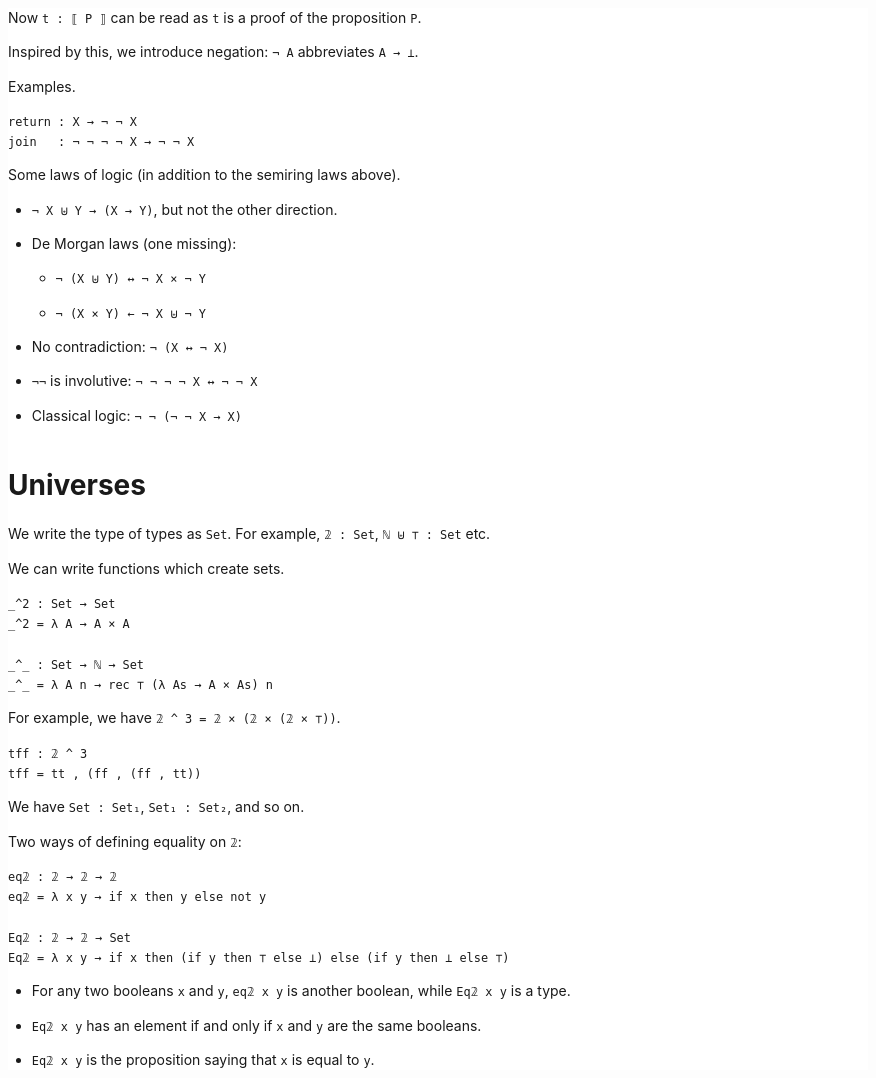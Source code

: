 Now `t : ⟦ P ⟧` can be read as `t` is a proof of the proposition
`P`.

Inspired by this, we introduce negation: `¬ A` abbreviates `A → ⊥`.

Examples.

    return : X → ¬ ¬ X
    join   : ¬ ¬ ¬ ¬ X → ¬ ¬ X

Some laws of logic (in addition to the semiring laws above).

 * `¬ X ⊎ Y → (X → Y)`, but not the other direction.

 * De Morgan laws (one missing):

    * `¬ (X ⊎ Y) ↔ ¬ X × ¬ Y`
    
    * `¬ (X × Y) ← ¬ X ⊎ ¬ Y`

 * No contradiction: `¬ (X ↔ ¬ X)`

 * `¬¬` is involutive: `¬ ¬ ¬ ¬ X ↔ ¬ ¬ X`

 * Classical logic: `¬ ¬ (¬ ¬ X → X)`

# Universes

We write the type of types as `Set`. For example, `𝟚 : Set`,
`ℕ ⊎ ⊤ : Set` etc.

We can write functions which create sets.

    _^2 : Set → Set
    _^2 = λ A → A × A

    _^_ : Set → ℕ → Set
    _^_ = λ A n → rec ⊤ (λ As → A × As) n

For example, we have `𝟚 ^ 3 = 𝟚 × (𝟚 × (𝟚 × ⊤))`.

    tff : 𝟚 ^ 3
    tff = tt , (ff , (ff , tt))

We have `Set : Set₁`, `Set₁ : Set₂`, and so on.

Two ways of defining equality on `𝟚`:

    eq𝟚 : 𝟚 → 𝟚 → 𝟚
    eq𝟚 = λ x y → if x then y else not y

    Eq𝟚 : 𝟚 → 𝟚 → Set
    Eq𝟚 = λ x y → if x then (if y then ⊤ else ⊥) else (if y then ⊥ else ⊤)

 * For any two booleans `x` and `y`, `eq𝟚 x y` is another boolean,
   while `Eq𝟚 x y` is a type.

 * `Eq𝟚 x y` has an element if and only if `x` and `y` are the same booleans.

 * `Eq𝟚 x y` is the proposition saying that `x` is equal to `y`.
